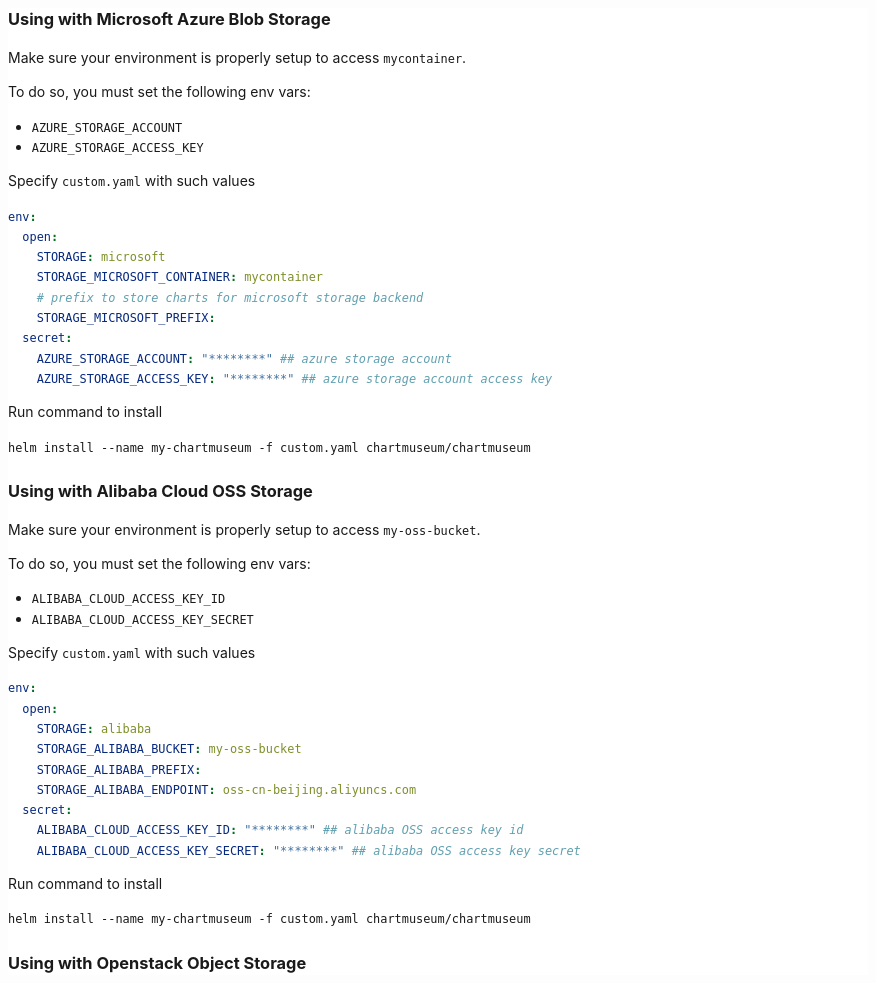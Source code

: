 ### Using with Microsoft Azure Blob Storage

Make sure your environment is properly setup to access `mycontainer`.

To do so, you must set the following env vars:
- `AZURE_STORAGE_ACCOUNT`
- `AZURE_STORAGE_ACCESS_KEY`

Specify `custom.yaml` with such values

```yaml
env:
  open:
    STORAGE: microsoft
    STORAGE_MICROSOFT_CONTAINER: mycontainer
    # prefix to store charts for microsoft storage backend
    STORAGE_MICROSOFT_PREFIX:
  secret:
    AZURE_STORAGE_ACCOUNT: "********" ## azure storage account
    AZURE_STORAGE_ACCESS_KEY: "********" ## azure storage account access key
```

Run command to install

```shell
helm install --name my-chartmuseum -f custom.yaml chartmuseum/chartmuseum
```

### Using with Alibaba Cloud OSS Storage

Make sure your environment is properly setup to access `my-oss-bucket`.

To do so, you must set the following env vars:
- `ALIBABA_CLOUD_ACCESS_KEY_ID`
- `ALIBABA_CLOUD_ACCESS_KEY_SECRET`

Specify `custom.yaml` with such values

```yaml
env:
  open:
    STORAGE: alibaba
    STORAGE_ALIBABA_BUCKET: my-oss-bucket
    STORAGE_ALIBABA_PREFIX:
    STORAGE_ALIBABA_ENDPOINT: oss-cn-beijing.aliyuncs.com
  secret:
    ALIBABA_CLOUD_ACCESS_KEY_ID: "********" ## alibaba OSS access key id
    ALIBABA_CLOUD_ACCESS_KEY_SECRET: "********" ## alibaba OSS access key secret
```

Run command to install

```shell
helm install --name my-chartmuseum -f custom.yaml chartmuseum/chartmuseum
```

### Using with Openstack Object Storage
